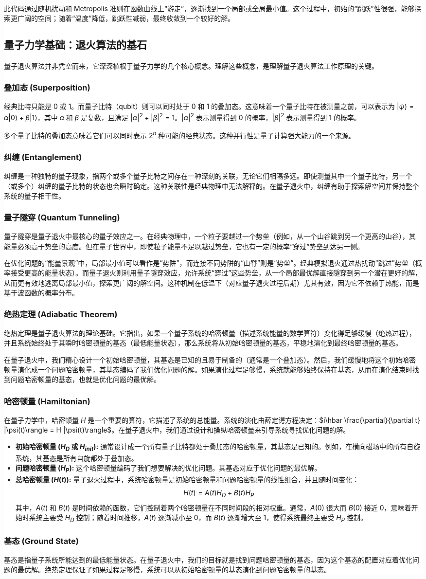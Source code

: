
此代码通过随机扰动和 Metropolis 准则在函数曲线上“游走”，逐渐找到一个局部或全局最小值。这个过程中，初始的“跳跃”性很强，能够探索更广阔的空间；随着“温度”降低，跳跃性减弱，最终收敛到一个较好的解。

## 量子力学基础：退火算法的基石

量子退火算法并非凭空而来，它深深植根于量子力学的几个核心概念。理解这些概念，是理解量子退火算法工作原理的关键。

### 叠加态 (Superposition)

经典比特只能是 0 或 1。而量子比特（qubit）则可以同时处于 0 和 1 的叠加态。这意味着一个量子比特在被测量之前，可以表示为 $| \psi \rangle = \alpha|0\rangle + \beta|1\rangle$，其中 $\alpha$ 和 $\beta$ 是复数，且满足 $|\alpha|^2 + |\beta|^2 = 1$。$|\alpha|^2$ 表示测量得到 0 的概率，$|\beta|^2$ 表示测量得到 1 的概率。

多个量子比特的叠加态意味着它们可以同时表示 $2^n$ 种可能的经典状态。这种并行性是量子计算强大能力的一个来源。

### 纠缠 (Entanglement)

纠缠是一种独特的量子现象，指两个或多个量子比特之间存在一种深刻的关联，无论它们相隔多远。即使测量其中一个量子比特，另一个（或多个）纠缠的量子比特的状态也会瞬时确定。这种关联性是经典物理中无法解释的。在量子退火中，纠缠有助于探索解空间并保持整个系统的量子相干性。

### 量子隧穿 (Quantum Tunneling)

量子隧穿是量子退火中最核心的量子效应之一。在经典物理中，一个粒子要越过一个势垒（例如，从一个山谷跳到另一个更高的山谷），其能量必须高于势垒的高度。但在量子世界中，即使粒子能量不足以越过势垒，它也有一定的概率“穿过”势垒到达另一侧。

在优化问题的“能量景观”中，局部最小值可以看作是“势阱”，而连接不同势阱的“山脊”则是“势垒”。经典模拟退火通过热扰动“跳过”势垒（概率接受更高的能量状态）。而量子退火则利用量子隧穿效应，允许系统“穿过”这些势垒，从一个局部最优解直接隧穿到另一个潜在更好的解，从而更有效地逃离局部最小值，探索更广阔的解空间。这种机制在低温下（对应量子退火过程后期）尤其有效，因为它不依赖于热能，而是基于波函数的概率分布。

### 绝热定理 (Adiabatic Theorem)

绝热定理是量子退火算法的理论基础。它指出，如果一个量子系统的哈密顿量（描述系统能量的数学算符）变化得足够缓慢（绝热过程），并且系统始终处于其瞬时哈密顿量的基态（最低能量状态），那么系统将从初始哈密顿量的基态，平稳地演化到最终哈密顿量的基态。

在量子退火中，我们精心设计一个初始哈密顿量，其基态是已知的且易于制备的（通常是一个叠加态）。然后，我们缓慢地将这个初始哈密顿量演化成一个问题哈密顿量，其基态编码了我们优化问题的解。如果演化过程足够慢，系统就能够始终保持在基态，从而在演化结束时找到问题哈密顿量的基态，也就是优化问题的最优解。

### 哈密顿量 (Hamiltonian)

在量子力学中，哈密顿量 $H$ 是一个重要的算符，它描述了系统的总能量。系统的演化由薛定谔方程决定：$i\hbar \frac{\partial}{\partial t} |\psi(t)\rangle = H |\psi(t)\rangle$。在量子退火中，我们通过设计和操纵哈密顿量来引导系统寻找优化问题的解。

*   **初始哈密顿量 ($H_D$ 或 $H_{init}$):** 通常设计成一个所有量子比特都处于叠加态的哈密顿量，其基态是已知的。例如，在横向磁场中的所有自旋系统，其基态是所有自旋都处于叠加态。
*   **问题哈密顿量 ($H_P$):** 这个哈密顿量编码了我们想要解决的优化问题。其基态对应于优化问题的最优解。
*   **总哈密顿量 ($H(t)$):** 量子退火过程中，系统哈密顿量是初始哈密顿量和问题哈密顿量的线性组合，并且随时间变化：
    $$ H(t) = A(t) H_D + B(t) H_P $$
    其中，$A(t)$ 和 $B(t)$ 是时间依赖的函数，它们控制着两个哈密顿量在不同时间段的相对权重。通常，$A(0)$ 很大而 $B(0)$ 接近 0，意味着开始时系统主要受 $H_D$ 控制；随着时间推移，$A(t)$ 逐渐减小至 0，而 $B(t)$ 逐渐增大至 1，使得系统最终主要受 $H_P$ 控制。

### 基态 (Ground State)

基态是指量子系统所能达到的最低能量状态。在量子退火中，我们的目标就是找到问题哈密顿量的基态，因为这个基态的配置对应着优化问题的最优解。绝热定理保证了如果过程足够慢，系统可以从初始哈密顿量的基态演化到问题哈密顿量的基态。
